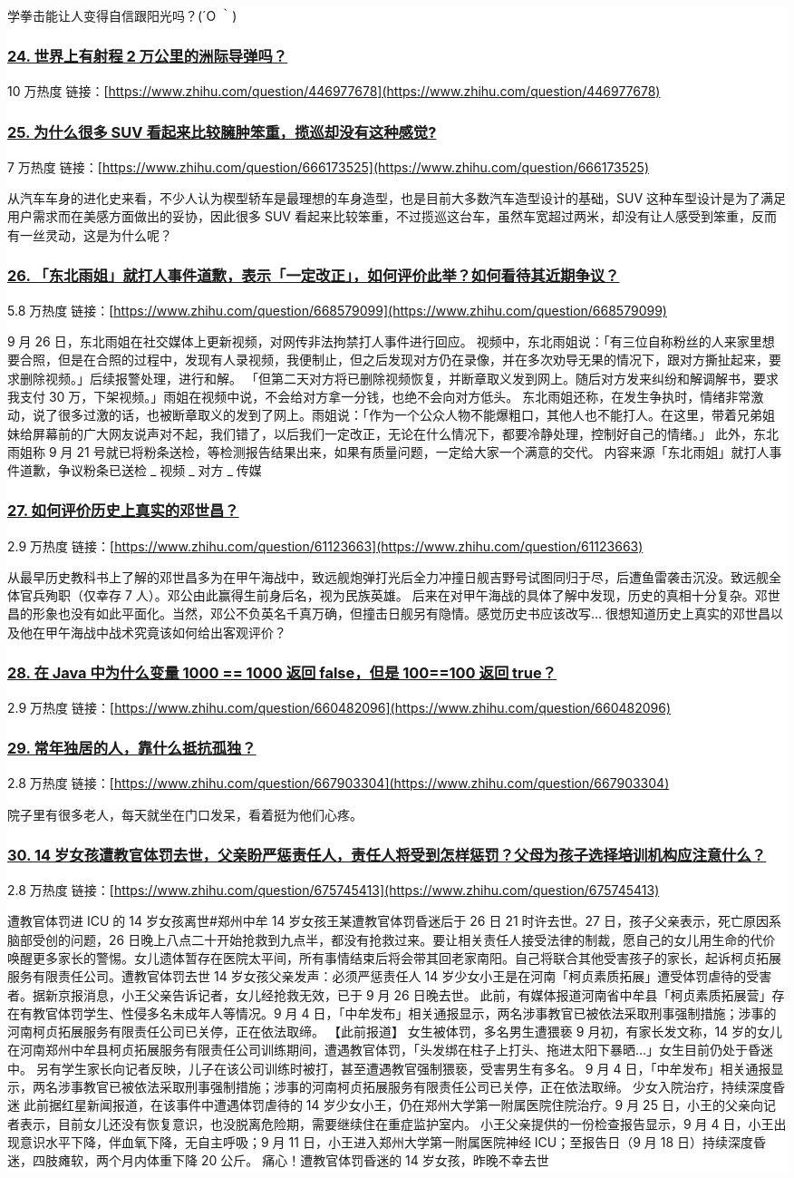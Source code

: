 学拳击能让人变得自信跟阳光吗？(´O ｀)

### [24. 世界上有射程 2 万公里的洲际导弹吗？](https://www.zhihu.com/question/446977678)
10 万热度 链接：[https://www.zhihu.com/question/446977678](https://www.zhihu.com/question/446977678)



### [25. 为什么很多 SUV 看起来比较臃肿笨重，揽巡却没有这种感觉?](https://www.zhihu.com/question/666173525)
7 万热度 链接：[https://www.zhihu.com/question/666173525](https://www.zhihu.com/question/666173525)

从汽车车身的进化史来看，不少人认为楔型轿车是最理想的车身造型，也是目前大多数汽车造型设计的基础，SUV 这种车型设计是为了满足用户需求而在美感方面做出的妥协，因此很多 SUV 看起来比较笨重，不过揽巡这台车，虽然车宽超过两米，却没有让人感受到笨重，反而有一丝灵动，这是为什么呢？

### [26. 「东北雨姐」就打人事件道歉，表示「一定改正」，如何评价此举？如何看待其近期争议？](https://www.zhihu.com/question/668579099)
5.8 万热度 链接：[https://www.zhihu.com/question/668579099](https://www.zhihu.com/question/668579099)

9 月 26 日，东北雨姐在社交媒体上更新视频，对网传非法拘禁打人事件进行回应。 视频中，东北雨姐说：「有三位自称粉丝的人来家里想要合照，但是在合照的过程中，发现有人录视频，我便制止，但之后发现对方仍在录像，并在多次劝导无果的情况下，跟对方撕扯起来，要求删除视频。」后续报警处理，进行和解。 「但第二天对方将已删除视频恢复，并断章取义发到网上。随后对方发来纠纷和解调解书，要求我支付 30 万，下架视频。」雨姐在视频中说，不会给对方拿一分钱，也绝不会向对方低头。 东北雨姐还称，在发生争执时，情绪非常激动，说了很多过激的话，也被断章取义的发到了网上。雨姐说：「作为一个公众人物不能爆粗口，其他人也不能打人。在这里，带着兄弟姐妹给屏幕前的广大网友说声对不起，我们错了，以后我们一定改正，无论在什么情况下，都要冷静处理，控制好自己的情绪。」 此外，东北雨姐称 9 月 21 号就已将粉条送检，等检测报告结果出来，如果有质量问题，一定给大家一个满意的交代。 内容来源「东北雨姐」就打人事件道歉，争议粉条已送检 _ 视频 _ 对方 _ 传媒

### [27. 如何评价历史上真实的邓世昌？](https://www.zhihu.com/question/61123663)
2.9 万热度 链接：[https://www.zhihu.com/question/61123663](https://www.zhihu.com/question/61123663)

从最早历史教科书上了解的邓世昌多为在甲午海战中，致远舰炮弹打光后全力冲撞日舰吉野号试图同归于尽，后遭鱼雷袭击沉没。致远舰全体官兵殉职（仅幸存 7 人）。邓公由此赢得生前身后名，视为民族英雄。 后来在对甲午海战的具体了解中发现，历史的真相十分复杂。邓世昌的形象也没有如此平面化。当然，邓公不负英名千真万确，但撞击日舰另有隐情。感觉历史书应该改写… 很想知道历史上真实的邓世昌以及他在甲午海战中战术究竟该如何给出客观评价？

### [28. 在 Java 中为什么变量 1000 == 1000 返回 false，但是 100==100 返回 true？](https://www.zhihu.com/question/660482096)
2.9 万热度 链接：[https://www.zhihu.com/question/660482096](https://www.zhihu.com/question/660482096)



### [29. 常年独居的人，靠什么抵抗孤独？](https://www.zhihu.com/question/667903304)
2.8 万热度 链接：[https://www.zhihu.com/question/667903304](https://www.zhihu.com/question/667903304)

院子里有很多老人，每天就坐在门口发呆，看着挺为他们心疼。

### [30. 14 岁女孩遭教官体罚去世，父亲盼严惩责任人，责任人将受到怎样惩罚？父母为孩子选择培训机构应注意什么？](https://www.zhihu.com/question/675745413)
2.8 万热度 链接：[https://www.zhihu.com/question/675745413](https://www.zhihu.com/question/675745413)

遭教官体罚进 ICU 的 14 岁女孩离世#郑州中牟 14 岁女孩王某遭教官体罚昏迷后于 26 日 21 时许去世。27 日，孩子父亲表示，死亡原因系脑部受创的问题，26 日晚上八点二十开始抢救到九点半，都没有抢救过来。要让相关责任人接受法律的制裁，愿自己的女儿用生命的代价唤醒更多家长的警惕。女儿遗体暂存在医院太平间，所有事情结束后将会带其回老家南阳。自己将联合其他受害孩子的家长，起诉柯贞拓展服务有限责任公司。遭教官体罚去世 14 岁女孩父亲发声：必须严惩责任人 14 岁少女小王是在河南「柯贞素质拓展」遭受体罚虐待的受害者。据新京报消息，小王父亲告诉记者，女儿经抢救无效，已于 9 月 26 日晚去世。 此前，有媒体报道河南省中牟县「柯贞素质拓展营」存在有教官体罚学生、性侵多名未成年人等情况。9 月 4 日，「中牟发布」相关通报显示，两名涉事教官已被依法采取刑事强制措施；涉事的河南柯贞拓展服务有限责任公司已关停，正在依法取缔。 【此前报道】 女生被体罚，多名男生遭猥亵 9 月初，有家长发文称，14 岁的女儿在河南郑州中牟县柯贞拓展服务有限责任公司训练期间，遭遇教官体罚，「头发绑在柱子上打头、拖进太阳下暴晒…」女生目前仍处于昏迷中。 另有学生家长向记者反映，儿子在该公司训练时被打，甚至遭遇教官强制猥亵，受害男生有多名。 9 月 4 日，「中牟发布」相关通报显示，两名涉事教官已被依法采取刑事强制措施；涉事的河南柯贞拓展服务有限责任公司已关停，正在依法取缔。 少女入院治疗，持续深度昏迷 此前据红星新闻报道，在该事件中遭遇体罚虐待的 14 岁少女小王，仍在郑州大学第一附属医院住院治疗。9 月 25 日，小王的父亲向记者表示，目前女儿还没有恢复意识，也没脱离危险期，需要继续住在重症监护室内。 小王父亲提供的一份检查报告显示，9 月 4 日，小王出现意识水平下降，伴血氧下降，无自主呼吸；9 月 11 日，小王进入郑州大学第一附属医院神经 ICU；至报告日（9 月 18 日）持续深度昏迷，四肢瘫软，两个月内体重下降 20 公斤。 痛心！遭教官体罚昏迷的 14 岁女孩，昨晚不幸去世

